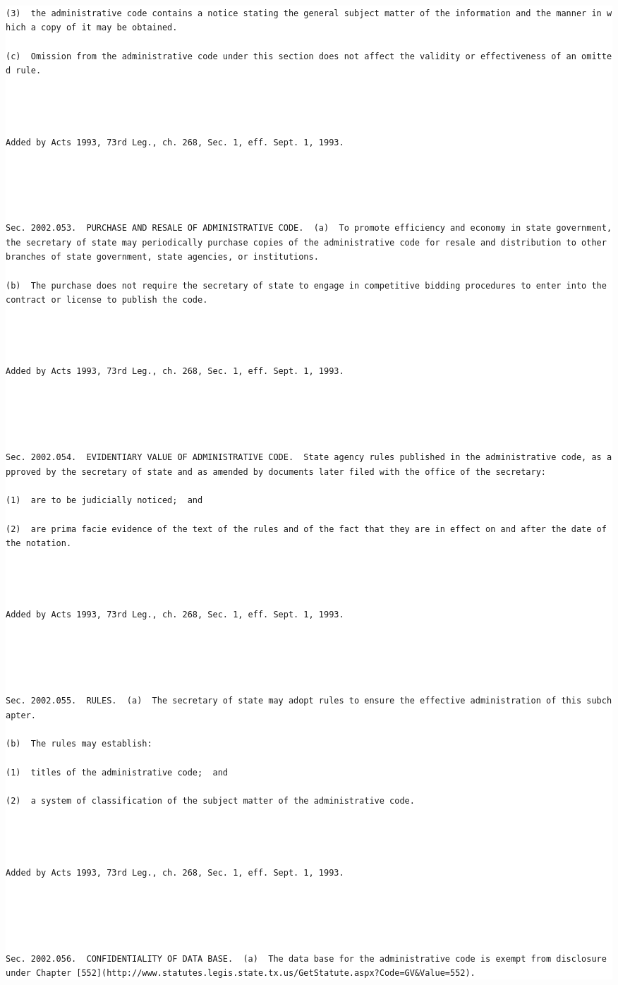     (3)  the administrative code contains a notice stating the general subject matter of the information and the manner in which a copy of it may be obtained.
    
    (c)  Omission from the administrative code under this section does not affect the validity or effectiveness of an omitted rule.
    
    
    
    
    Added by Acts 1993, 73rd Leg., ch. 268, Sec. 1, eff. Sept. 1, 1993.
    
    
    
    
    
    Sec. 2002.053.  PURCHASE AND RESALE OF ADMINISTRATIVE CODE.  (a)  To promote efficiency and economy in state government, the secretary of state may periodically purchase copies of the administrative code for resale and distribution to other branches of state government, state agencies, or institutions.
    
    (b)  The purchase does not require the secretary of state to engage in competitive bidding procedures to enter into the contract or license to publish the code.
    
    
    
    
    Added by Acts 1993, 73rd Leg., ch. 268, Sec. 1, eff. Sept. 1, 1993.
    
    
    
    
    
    Sec. 2002.054.  EVIDENTIARY VALUE OF ADMINISTRATIVE CODE.  State agency rules published in the administrative code, as approved by the secretary of state and as amended by documents later filed with the office of the secretary:
    
    (1)  are to be judicially noticed;  and
    
    (2)  are prima facie evidence of the text of the rules and of the fact that they are in effect on and after the date of the notation.
    
    
    
    
    Added by Acts 1993, 73rd Leg., ch. 268, Sec. 1, eff. Sept. 1, 1993.
    
    
    
    
    
    Sec. 2002.055.  RULES.  (a)  The secretary of state may adopt rules to ensure the effective administration of this subchapter.
    
    (b)  The rules may establish:
    
    (1)  titles of the administrative code;  and
    
    (2)  a system of classification of the subject matter of the administrative code.
    
    
    
    
    Added by Acts 1993, 73rd Leg., ch. 268, Sec. 1, eff. Sept. 1, 1993.
    
    
    
    
    
    Sec. 2002.056.  CONFIDENTIALITY OF DATA BASE.  (a)  The data base for the administrative code is exempt from disclosure under Chapter [552](http://www.statutes.legis.state.tx.us/GetStatute.aspx?Code=GV&Value=552).
    